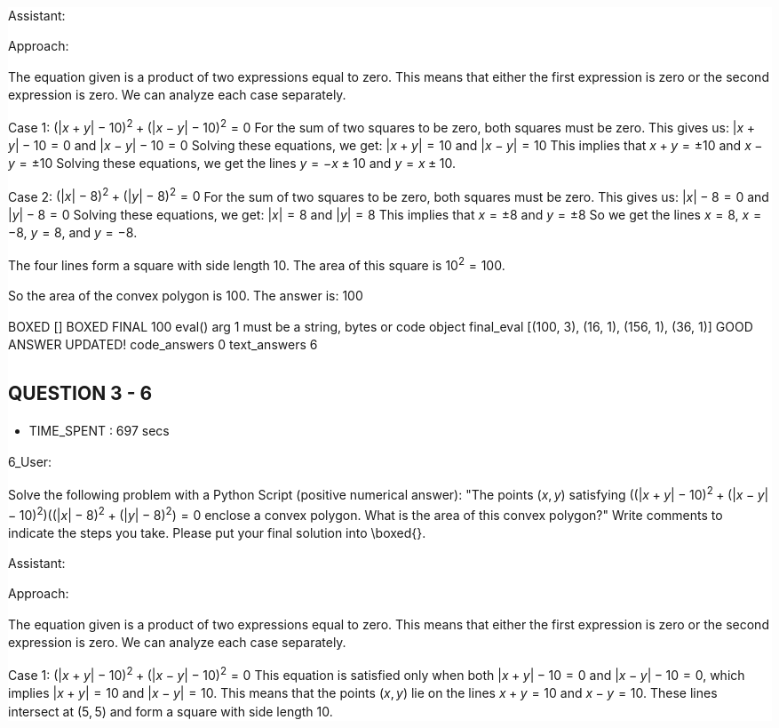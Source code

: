 Assistant:

Approach:


The equation given is a product of two expressions equal to zero. This means that either the first expression is zero or the second expression is zero. We can analyze each case separately.

Case 1: $(\vert x + y \vert - 10)^2 + ( \vert x - y \vert - 10)^2 = 0$
For the sum of two squares to be zero, both squares must be zero. This gives us:
$\vert x + y \vert - 10 = 0$ and $\vert x - y \vert - 10 = 0$
Solving these equations, we get:
$\vert x + y \vert = 10$ and $\vert x - y \vert = 10$
This implies that $x + y = \pm 10$ and $x - y = \pm 10$
Solving these equations, we get the lines $y = -x \pm 10$ and $y = x \pm 10$.

Case 2: $(\vert x \vert - 8)^2 + ( \vert y \vert - 8)^2 = 0$
For the sum of two squares to be zero, both squares must be zero. This gives us:
$\vert x \vert - 8 = 0$ and $\vert y \vert - 8 = 0$
Solving these equations, we get:
$\vert x \vert = 8$ and $\vert y \vert = 8$
This implies that $x = \pm 8$ and $y = \pm 8$
So we get the lines $x = 8$, $x = -8$, $y = 8$, and $y = -8$.

The four lines form a square with side length 10. The area of this square is $10^2 = 100$.

So the area of the convex polygon is 100. The answer is: $100$

BOXED []
BOXED FINAL 100
eval() arg 1 must be a string, bytes or code object final_eval
[(100, 3), (16, 1), (156, 1), (36, 1)]
GOOD ANSWER UPDATED!
code_answers 0 text_answers 6



## QUESTION 3 - 6 
- TIME_SPENT : 697 secs

6_User:

Solve the following problem with a Python Script (positive numerical answer):
"The points $\left(x, y\right)$ satisfying $((\vert x + y \vert - 10)^2 + ( \vert x - y \vert - 10)^2)((\vert x \vert - 8)^2 + ( \vert y \vert - 8)^2) = 0$ enclose a convex polygon. What is the area of this convex polygon?"
Write comments to indicate the steps you take. Please put your final solution into \boxed{}.

Assistant:

Approach:


The equation given is a product of two expressions equal to zero. This means that either the first expression is zero or the second expression is zero. We can analyze each case separately.

Case 1: $(\vert x + y \vert - 10)^2 + ( \vert x - y \vert - 10)^2 = 0$
This equation is satisfied only when both $\vert x + y \vert - 10 = 0$ and $\vert x - y \vert - 10 = 0$, which implies $\vert x + y \vert = 10$ and $\vert x - y \vert = 10$. This means that the points $(x, y)$ lie on the lines $x + y = 10$ and $x - y = 10$. These lines intersect at $(5,5)$ and form a square with side length $10$.
